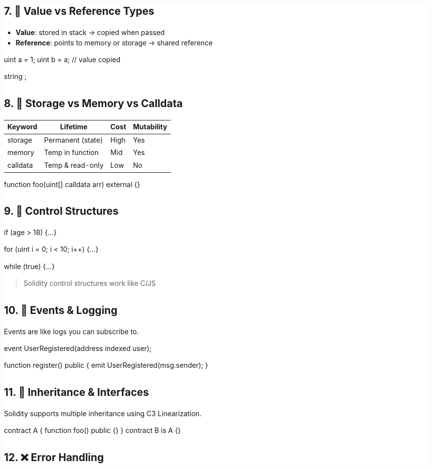 

## 7. 📌 Value vs Reference Types

* **Value**: stored in stack → copied when passed
* **Reference**: points to memory or storage → shared reference

uint a = 1;
uint b = a; // value copied

string ;

## 8. 🧠 Storage vs Memory vs Calldata

| Keyword  | Lifetime          | Cost | Mutability |
| -------- | ----------------- | ---- | ---------- |
| storage  | Permanent (state) | High | Yes        |
| memory   | Temp in function  | Mid  | Yes        |
| calldata | Temp & read-only  | Low  | No         |

function foo(uint[] calldata arr) external {}

## 9. 🔄 Control Structures

if (age > 18) {...}

for (uint i = 0; i < 10; i++) {...}

while (true) {...}


> Solidity control structures work like C/JS


## 10. 📣 Events & Logging

Events are like logs you can subscribe to.

event UserRegistered(address indexed user);

function register() public {
    emit UserRegistered(msg.sender);
}

## 11. 🧬 Inheritance & Interfaces

Solidity supports multiple inheritance using C3 Linearization.

contract A { function foo() public {} }
contract B is A {}

## 12. ❌ Error Handling
